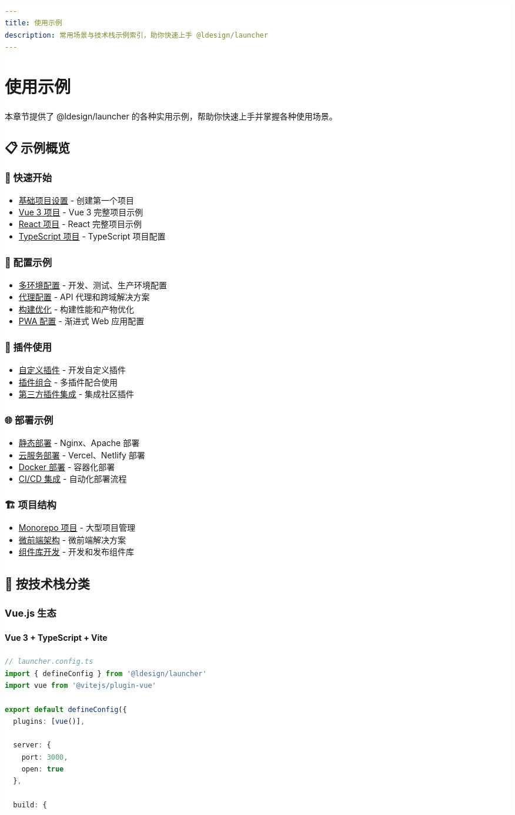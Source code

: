 ```yaml
---
title: 使用示例
description: 常用场景与技术栈示例索引，助你快速上手 @ldesign/launcher
---
```


# 使用示例

本章节提供了 @ldesign/launcher 的各种实用示例，帮助你快速上手并掌握各种使用场景。

## 📋 示例概览

### 🚀 快速开始
- [基础项目设置](./basic-setup) - 创建第一个项目
- [Vue 3 项目](./vue-project) - Vue 3 完整项目示例
- [React 项目](./react-project) - React 完整项目示例
- [TypeScript 项目](./typescript-project) - TypeScript 项目配置

### 🔧 配置示例
- [多环境配置](./multi-environment) - 开发、测试、生产环境配置
- [代理配置](./proxy-config) - API 代理和跨域解决方案
- [构建优化](./build-optimization) - 构建性能和产物优化
- [PWA 配置](./pwa-config) - 渐进式 Web 应用配置

### 🔌 插件使用
- [自定义插件](./custom-plugins) - 开发自定义插件
- [插件组合](./plugin-composition) - 多插件配合使用
- [第三方插件集成](./third-party-plugins) - 集成社区插件

### 🌐 部署示例
- [静态部署](./static-deployment) - Nginx、Apache 部署
- [云服务部署](./cloud-deployment) - Vercel、Netlify 部署
- [Docker 部署](./docker-deployment) - 容器化部署
- [CI/CD 集成](./cicd-integration) - 自动化部署流程

### 🏗️ 项目结构
- [Monorepo 项目](./monorepo) - 大型项目管理
- [微前端架构](./microfrontend) - 微前端解决方案
- [组件库开发](./component-library) - 开发和发布组件库

## 🎯 按技术栈分类

### Vue.js 生态

#### Vue 3 + TypeScript + Vite
```typescript path=null start=null
// launcher.config.ts
import { defineConfig } from '@ldesign/launcher'
import vue from '@vitejs/plugin-vue'

export default defineConfig({
  plugins: [vue()],
  
  server: {
    port: 3000,
    open: true
  },
  
  build: {
```